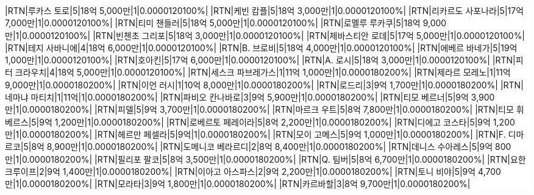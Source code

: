 |RTN|루카스 토로|5|18억 5,000만|1|0.0000120100%|
|RTN|케빈 캄플|5|18억 3,000만|1|0.0000120100%|
|RTN|리카르도 사포나라|5|17억 7,000만|1|0.0000120100%|
|RTN|티미 챈들러|5|18억 5,000만|1|0.0000120100%|
|RTN|로멜루 루카쿠|5|18억 9,000만|1|0.0000120100%|
|RTN|빈첸초 그리포|5|18억 3,000만|1|0.0000120100%|
|RTN|제바스티안 로데|5|17억 5,000만|1|0.0000120100%|
|RTN|테지 사바니에|4|18억 6,000만|1|0.0000120100%|
|RTN|B. 브로비|5|18억 4,000만|1|0.0000120100%|
|RTN|에베르 바네가|5|19억 1,000만|1|0.0000120100%|
|RTN|호아킨|5|17억 6,000만|1|0.0000120100%|
|RTN|A. 로시|5|18억 3,000만|1|0.0000120100%|
|RTN|피터 크라우치|4|18억 5,000만|1|0.0000120100%|
|RTN|세스크 파브레가스|1|11억 1,000만|1|0.0000180200%|
|RTN|제라르 모레노|1|11억 9,000만|1|0.0000180200%|
|RTN|이언 러시|1|10억 8,000만|1|0.0000180200%|
|RTN|로드리|3|9억 1,700만|1|0.0000180200%|
|RTN|네마냐 마티치|1|11억|1|0.0000180200%|
|RTN|파비오 칸나바로|3|9억 5,900만|1|0.0000180200%|
|RTN|티모 베르너|5|9억 3,900만|1|0.0000180200%|
|RTN|피델|5|9억 3,700만|1|0.0000180200%|
|RTN|마르크 우트|5|8억 7,800만|1|0.0000180200%|
|RTN|티모 휘베르스|5|9억 1,200만|1|0.0000180200%|
|RTN|로베르토 페레이라|5|8억 2,200만|1|0.0000180200%|
|RTN|디에고 코스타|5|9억 1,200만|1|0.0000180200%|
|RTN|헤르만 페셀라|5|9억|1|0.0000180200%|
|RTN|모이 고메스|5|9억 1,000만|1|0.0000180200%|
|RTN|F. 디마르코|5|8억 8,900만|1|0.0000180200%|
|RTN|도메니코 베라르디|2|8억 8,400만|1|0.0000180200%|
|RTN|데니스 수아레스|5|9억 800만|1|0.0000180200%|
|RTN|필리포 팔코|5|8억 3,500만|1|0.0000180200%|
|RTN|Q. 팀버|5|8억 6,700만|1|0.0000180200%|
|RTN|요한 크루이프|2|9억 1,400만|1|0.0000180200%|
|RTN|이아고 아스파스|2|9억 2,200만|1|0.0000180200%|
|RTN|토니 비야|5|9억 4,700만|1|0.0000180200%|
|RTN|모라타|3|9억 1,800만|1|0.0000180200%|
|RTN|카르바할|3|8억 9,700만|1|0.0000180200%|